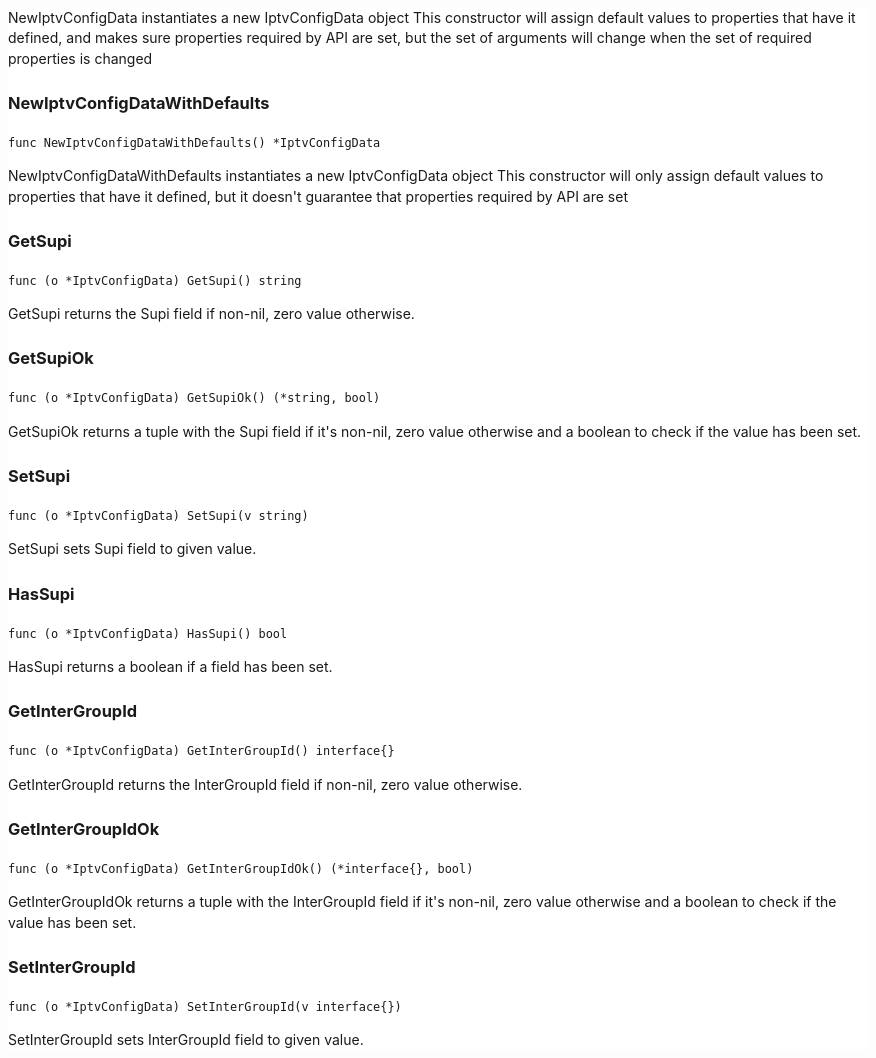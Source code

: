 NewIptvConfigData instantiates a new IptvConfigData object
This constructor will assign default values to properties that have it defined,
and makes sure properties required by API are set, but the set of arguments
will change when the set of required properties is changed

### NewIptvConfigDataWithDefaults

`func NewIptvConfigDataWithDefaults() *IptvConfigData`

NewIptvConfigDataWithDefaults instantiates a new IptvConfigData object
This constructor will only assign default values to properties that have it defined,
but it doesn't guarantee that properties required by API are set

### GetSupi

`func (o *IptvConfigData) GetSupi() string`

GetSupi returns the Supi field if non-nil, zero value otherwise.

### GetSupiOk

`func (o *IptvConfigData) GetSupiOk() (*string, bool)`

GetSupiOk returns a tuple with the Supi field if it's non-nil, zero value otherwise
and a boolean to check if the value has been set.

### SetSupi

`func (o *IptvConfigData) SetSupi(v string)`

SetSupi sets Supi field to given value.

### HasSupi

`func (o *IptvConfigData) HasSupi() bool`

HasSupi returns a boolean if a field has been set.

### GetInterGroupId

`func (o *IptvConfigData) GetInterGroupId() interface{}`

GetInterGroupId returns the InterGroupId field if non-nil, zero value otherwise.

### GetInterGroupIdOk

`func (o *IptvConfigData) GetInterGroupIdOk() (*interface{}, bool)`

GetInterGroupIdOk returns a tuple with the InterGroupId field if it's non-nil, zero value otherwise
and a boolean to check if the value has been set.

### SetInterGroupId

`func (o *IptvConfigData) SetInterGroupId(v interface{})`

SetInterGroupId sets InterGroupId field to given value.
